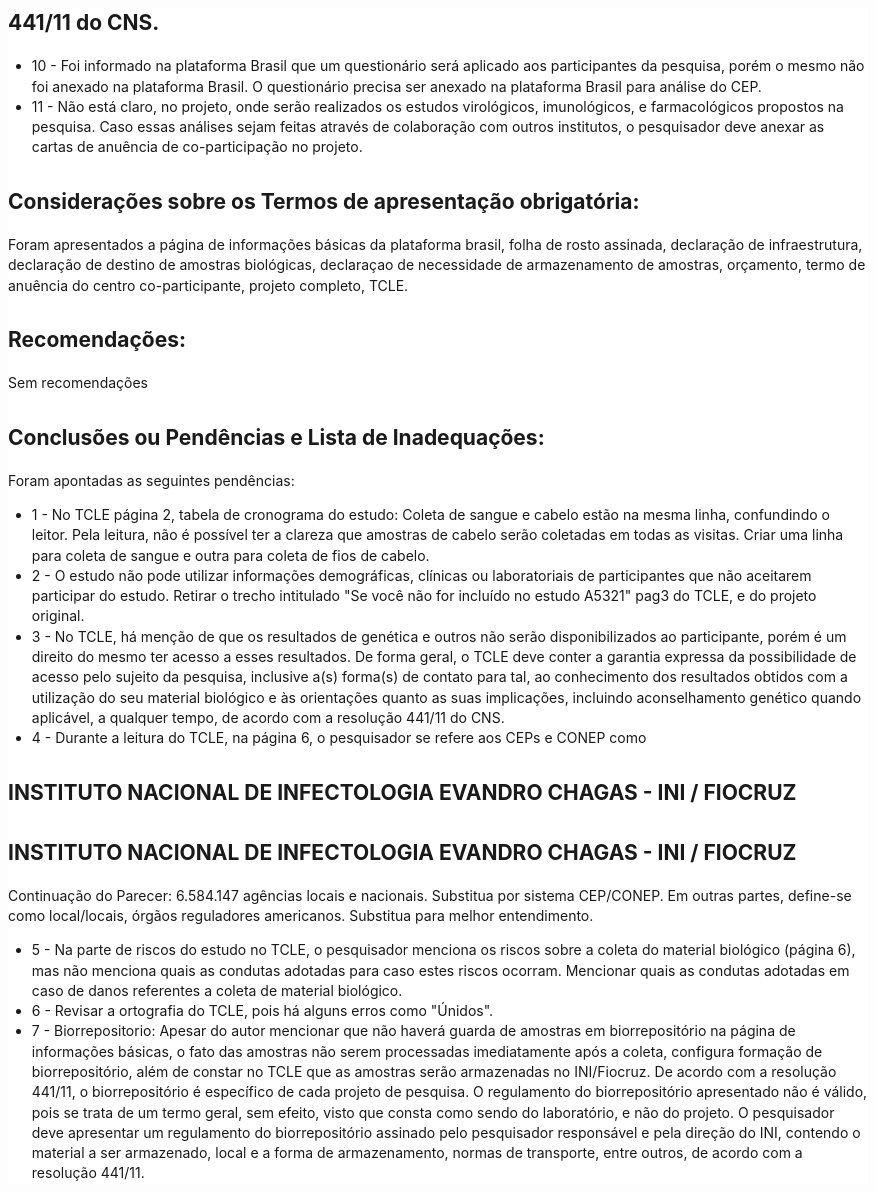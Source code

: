 ## 441/11 do CNS.
- 10 - Foi informado na plataforma Brasil que um questionário será aplicado aos participantes da pesquisa, porém o mesmo não foi anexado na plataforma Brasil. O questionário precisa ser anexado na plataforma Brasil para análise do CEP.
- 11  -  Não  está  claro,  no  projeto,  onde  serão  realizados  os  estudos  virológicos,  imunológicos,  e farmacológicos propostos na pesquisa. Caso essas análises sejam feitas através de colaboração com outros institutos, o pesquisador deve anexar as cartas de anuência de co-participação no projeto.

## Considerações sobre os Termos de apresentação obrigatória:
Foram apresentados a página de informações básicas da plataforma brasil, folha de rosto assinada, declaração de infraestrutura, declaração de destino de amostras biológicas, declaraçao de necessidade de armazenamento de amostras, orçamento, termo de anuência do centro co-participante, projeto completo, TCLE.

## Recomendações:
Sem recomendações

## Conclusões ou Pendências e Lista de Inadequações:
Foram apontadas as seguintes pendências:
- 1 - No TCLE página 2, tabela de cronograma do estudo: Coleta de sangue e cabelo estão na mesma linha, confundindo o leitor. Pela leitura, não é possível ter a clareza que amostras de cabelo serão coletadas em todas as visitas. Criar uma linha para coleta de sangue e outra para coleta de fios de cabelo.
- 2 - O estudo não pode utilizar informações demográficas, clínicas ou laboratoriais de participantes que não aceitarem participar do estudo. Retirar o trecho intitulado "Se você não for incluído no estudo A5321" pag3 do TCLE, e do projeto original.
- 3 - No TCLE, há menção de que os resultados de genética e outros não serão disponibilizados ao participante, porém é um direito do mesmo ter acesso a esses resultados. De forma geral, o TCLE deve conter a garantia expressa da possibilidade de acesso pelo sujeito da pesquisa, inclusive a(s) forma(s) de contato para tal, ao conhecimento dos resultados obtidos com a
utilização do seu material biológico e às orientações quanto as suas implicações, incluindo aconselhamento genético quando aplicável, a qualquer tempo, de acordo com a resolução 441/11 do CNS.
- 4 - Durante a leitura do TCLE, na página 6, o pesquisador se refere aos CEPs e CONEP como

## INSTITUTO NACIONAL DE INFECTOLOGIA EVANDRO CHAGAS - INI / FIOCRUZ

## INSTITUTO NACIONAL DE INFECTOLOGIA EVANDRO CHAGAS - INI / FIOCRUZ

Continuação do Parecer: 6.584.147
agências locais e nacionais. Substitua por sistema CEP/CONEP. Em outras partes, define-se como local/locais, órgãos reguladores americanos. Substitua para melhor entendimento.
- 5 - Na parte de riscos do estudo no TCLE, o pesquisador menciona os riscos sobre a coleta do material biológico (página 6), mas não menciona quais as condutas adotadas para caso estes riscos ocorram.
Mencionar quais as condutas adotadas em caso de danos referentes a coleta de material biológico.
- 6 - Revisar a ortografia do TCLE, pois há alguns erros como "Únidos".
- 7 - Biorrepositorio: Apesar do autor mencionar que não haverá guarda de amostras em biorrepositório na página de informações básicas, o fato das amostras não serem processadas imediatamente após a coleta, configura formação de biorrepositório, além de constar no TCLE que as amostras serão armazenadas no INI/Fiocruz. De acordo com a resolução 441/11, o biorrepositório é específico de cada projeto de pesquisa. O regulamento do biorrepositório apresentado não é válido, pois se trata de um termo geral, sem efeito, visto que consta como sendo do laboratório, e não do projeto. O pesquisador deve apresentar um regulamento do biorrepositório assinado pelo pesquisador responsável e pela direção do INI, contendo o material a ser armazenado, local e a forma de armazenamento, normas de transporte, entre outros, de acordo com a resolução 441/11.